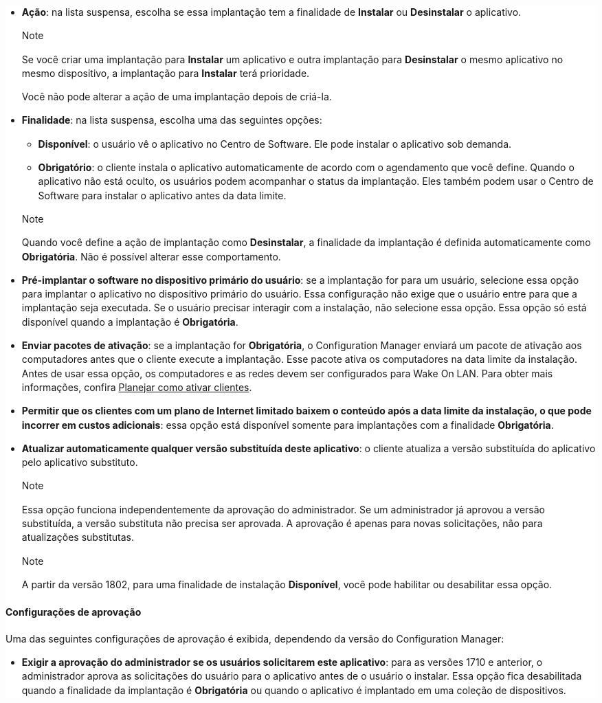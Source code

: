 - **Ação**: na lista suspensa, escolha se essa implantação tem a finalidade de **Instalar** ou **Desinstalar** o aplicativo.  

    > [!NOTE]  
    >  Se você criar uma implantação para **Instalar** um aplicativo e outra implantação para **Desinstalar** o mesmo aplicativo no mesmo dispositivo, a implantação para **Instalar** terá prioridade.  

    Você não pode alterar a ação de uma implantação depois de criá-la.  

- **Finalidade**: na lista suspensa, escolha uma das seguintes opções:  

    - **Disponível**: o usuário vê o aplicativo no Centro de Software. Ele pode instalar o aplicativo sob demanda.  

    - **Obrigatório**: o cliente instala o aplicativo automaticamente de acordo com o agendamento que você define. Quando o aplicativo não está oculto, os usuários podem acompanhar o status da implantação. Eles também podem usar o Centro de Software para instalar o aplicativo antes da data limite.  

    > [!NOTE]   
    >  Quando você define a ação de implantação como **Desinstalar**, a finalidade da implantação é definida automaticamente como **Obrigatória**. Não é possível alterar esse comportamento.  

- **Pré-implantar o software no dispositivo primário do usuário**: se a implantação for para um usuário, selecione essa opção para implantar o aplicativo no dispositivo primário do usuário. Essa configuração não exige que o usuário entre para que a implantação seja executada. Se o usuário precisar interagir com a instalação, não selecione essa opção. Essa opção só está disponível quando a implantação é **Obrigatória**.  

- **Enviar pacotes de ativação**: se a implantação for **Obrigatória**, o Configuration Manager enviará um pacote de ativação aos computadores antes que o cliente execute a implantação. Esse pacote ativa os computadores na data limite da instalação. Antes de usar essa opção, os computadores e as redes devem ser configurados para Wake On LAN. Para obter mais informações, confira [Planejar como ativar clientes](/sccm/core/clients/deploy/plan/plan-wake-up-clients).  

- **Permitir que os clientes com um plano de Internet limitado baixem o conteúdo após a data limite da instalação, o que pode incorrer em custos adicionais**: essa opção está disponível somente para implantações com a finalidade **Obrigatória**.  

- **Atualizar automaticamente qualquer versão substituída deste aplicativo**: o cliente atualiza a versão substituída do aplicativo pelo aplicativo substituto. 

    > [!Note]  
    > Essa opção funciona independentemente da aprovação do administrador. Se um administrador já aprovou a versão substituída, a versão substituta não precisa ser aprovada. A aprovação é apenas para novas solicitações, não para atualizações substitutas.<!--515824-->  

    > [!NOTE]  
    > A partir da versão 1802, para uma finalidade de instalação **Disponível**, você pode habilitar ou desabilitar essa opção. <!--1351266--> 


#### <a name="bkmk_approval"></a> Configurações de aprovação
Uma das seguintes configurações de aprovação é exibida, dependendo da versão do Configuration Manager:

- **Exigir a aprovação do administrador se os usuários solicitarem este aplicativo**: para as versões 1710 e anterior, o administrador aprova as solicitações do usuário para o aplicativo antes de o usuário o instalar. Essa opção fica desabilitada quando a finalidade da implantação é **Obrigatória** ou quando o aplicativo é implantado em uma coleção de dispositivos.  
